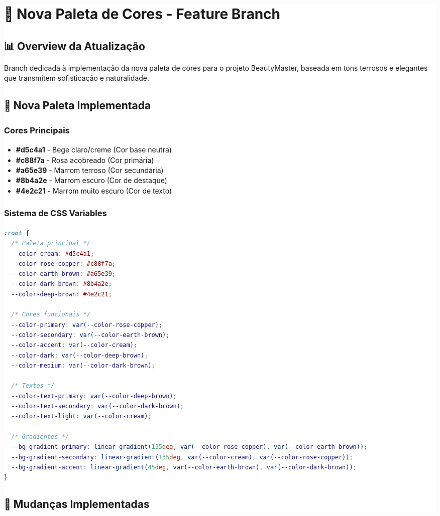# 🎨 Nova Paleta de Cores - Feature Branch

## 📊 Overview da Atualização

Branch dedicada à implementação da nova paleta de cores para o projeto BeautyMaster, baseada em tons terrosos e elegantes que transmitem sofisticação e naturalidade.

## 🎨 Nova Paleta Implementada

### **Cores Principais**
- **#d5c4a1** - Bege claro/creme (Cor base neutra)
- **#c88f7a** - Rosa acobreado (Cor primária) 
- **#a65e39** - Marrom terroso (Cor secundária)
- **#8b4a2e** - Marrom escuro (Cor de destaque)
- **#4e2c21** - Marrom muito escuro (Cor de texto)

### **Sistema de CSS Variables**
```css
:root {
  /* Paleta principal */
  --color-cream: #d5c4a1;        
  --color-rose-copper: #c88f7a;  
  --color-earth-brown: #a65e39;  
  --color-dark-brown: #8b4a2e;   
  --color-deep-brown: #4e2c21;   
  
  /* Cores funcionais */
  --color-primary: var(--color-rose-copper);
  --color-secondary: var(--color-earth-brown);
  --color-accent: var(--color-cream);
  --color-dark: var(--color-deep-brown);
  --color-medium: var(--color-dark-brown);
  
  /* Textos */
  --color-text-primary: var(--color-deep-brown);
  --color-text-secondary: var(--color-dark-brown);
  --color-text-light: var(--color-cream);
  
  /* Gradientes */
  --bg-gradient-primary: linear-gradient(135deg, var(--color-rose-copper), var(--color-earth-brown));
  --bg-gradient-secondary: linear-gradient(135deg, var(--color-cream), var(--color-rose-copper));
  --bg-gradient-accent: linear-gradient(45deg, var(--color-earth-brown), var(--color-dark-brown));
}
```

## 🔄 Mudanças Implementadas
